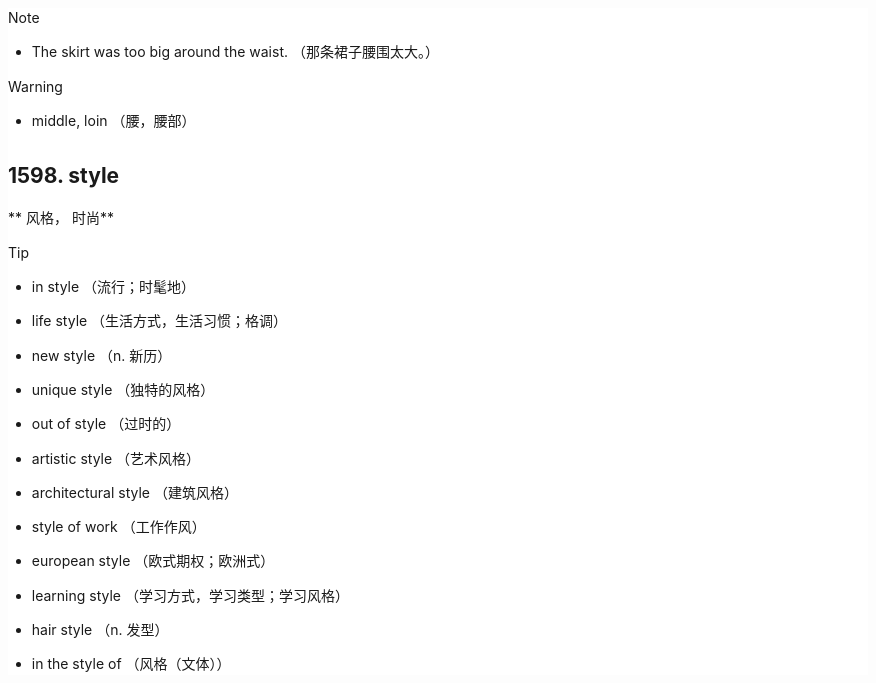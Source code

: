 > [!NOTE]
>
> - The skirt was too big around the waist. （那条裙子腰围太大。）
>

> [!WARNING]
>
> - middle, loin （腰，腰部）
>

## 1598. style

** 风格， 时尚**

> [!TIP]
>
> - in style （流行；时髦地）
>
> - life style （生活方式，生活习惯；格调）
>
> - new style （n. 新历）
>
> - unique style （独特的风格）
>
> - out of style （过时的）
>
> - artistic style （艺术风格）
>
> - architectural style （建筑风格）
>
> - style of work （工作作风）
>
> - european style （欧式期权；欧洲式）
>
> - learning style （学习方式，学习类型；学习风格）
>
> - hair style （n. 发型）
>
> - in the style of （风格（文体））
>
